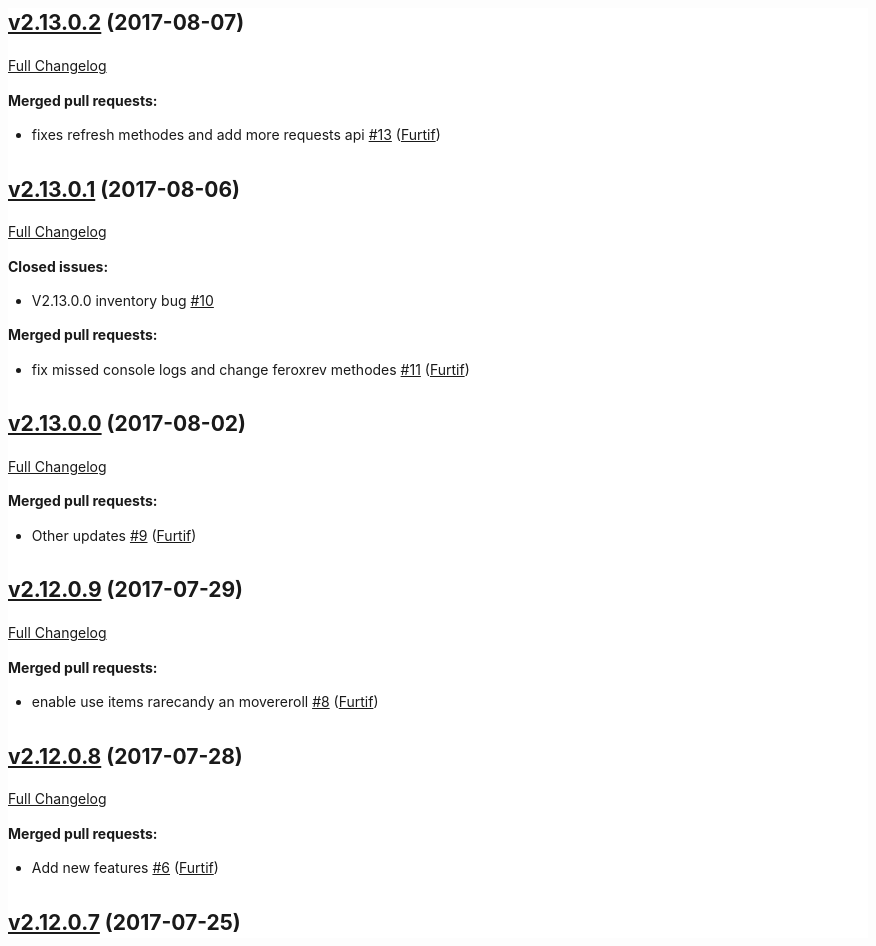 ## [v2.13.0.2](https://github.com/TheUnnamedOrganisation/RocketBot/tree/v2.13.0.2) (2017-08-07)

[Full Changelog](https://github.com/TheUnnamedOrganisation/RocketBot/compare/v2.13.0.1...v2.13.0.2)

**Merged pull requests:**

- fixes refresh methodes and add more requests api [\#13](https://github.com/TheUnnamedOrganisation/RocketBot/pull/13) ([Furtif](https://github.com/Furtif))

## [v2.13.0.1](https://github.com/TheUnnamedOrganisation/RocketBot/tree/v2.13.0.1) (2017-08-06)

[Full Changelog](https://github.com/TheUnnamedOrganisation/RocketBot/compare/v2.13.0.0...v2.13.0.1)

**Closed issues:**

- V2.13.0.0 inventory bug [\#10](https://github.com/TheUnnamedOrganisation/RocketBot/issues/10)

**Merged pull requests:**

- fix missed console logs and change feroxrev methodes [\#11](https://github.com/TheUnnamedOrganisation/RocketBot/pull/11) ([Furtif](https://github.com/Furtif))

## [v2.13.0.0](https://github.com/TheUnnamedOrganisation/RocketBot/tree/v2.13.0.0) (2017-08-02)

[Full Changelog](https://github.com/TheUnnamedOrganisation/RocketBot/compare/v2.12.0.9...v2.13.0.0)

**Merged pull requests:**

- Other updates [\#9](https://github.com/TheUnnamedOrganisation/RocketBot/pull/9) ([Furtif](https://github.com/Furtif))

## [v2.12.0.9](https://github.com/TheUnnamedOrganisation/RocketBot/tree/v2.12.0.9) (2017-07-29)

[Full Changelog](https://github.com/TheUnnamedOrganisation/RocketBot/compare/v2.12.0.8...v2.12.0.9)

**Merged pull requests:**

- enable use items rarecandy an movereroll [\#8](https://github.com/TheUnnamedOrganisation/RocketBot/pull/8) ([Furtif](https://github.com/Furtif))

## [v2.12.0.8](https://github.com/TheUnnamedOrganisation/RocketBot/tree/v2.12.0.8) (2017-07-28)

[Full Changelog](https://github.com/TheUnnamedOrganisation/RocketBot/compare/v2.12.0.7...v2.12.0.8)

**Merged pull requests:**

- Add new features [\#6](https://github.com/TheUnnamedOrganisation/RocketBot/pull/6) ([Furtif](https://github.com/Furtif))

## [v2.12.0.7](https://github.com/TheUnnamedOrganisation/RocketBot/tree/v2.12.0.7) (2017-07-25)
